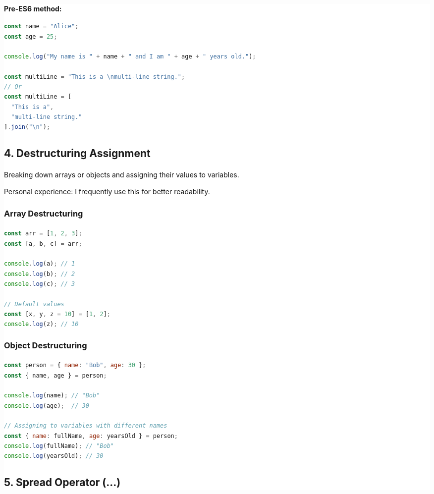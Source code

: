**Pre-ES6 method:**

```javascript
const name = "Alice";
const age = 25;

console.log("My name is " + name + " and I am " + age + " years old.");

const multiLine = "This is a \nmulti-line string.";
// Or
const multiLine = [
  "This is a",
  "multi-line string."
].join("\n");
```

## 4. Destructuring Assignment

Breaking down arrays or objects and assigning their values to variables.

Personal experience: I frequently use this for better readability.

### Array Destructuring

```javascript
const arr = [1, 2, 3];
const [a, b, c] = arr;

console.log(a); // 1
console.log(b); // 2
console.log(c); // 3

// Default values
const [x, y, z = 10] = [1, 2];
console.log(z); // 10
```

### Object Destructuring

```javascript
const person = { name: "Bob", age: 30 };
const { name, age } = person;

console.log(name); // "Bob"
console.log(age);  // 30

// Assigning to variables with different names
const { name: fullName, age: yearsOld } = person;
console.log(fullName); // "Bob"
console.log(yearsOld); // 30
```

## 5. Spread Operator (...)
